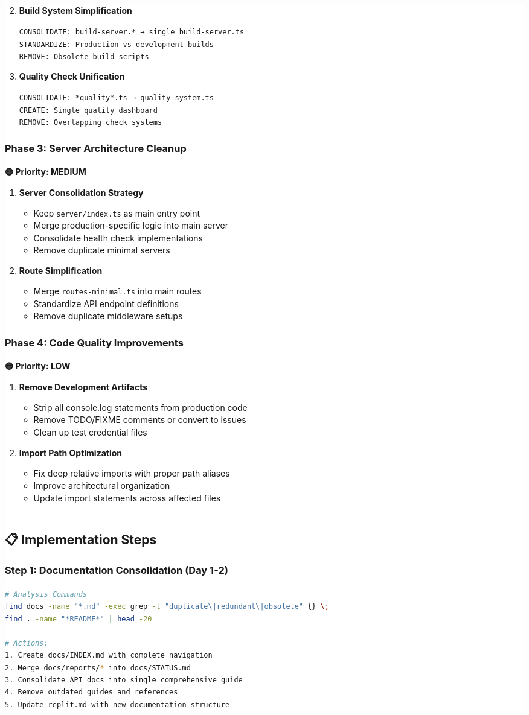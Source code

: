 2. **Build System Simplification**
   ```
   CONSOLIDATE: build-server.* → single build-server.ts
   STANDARDIZE: Production vs development builds
   REMOVE: Obsolete build scripts
   ```

3. **Quality Check Unification**
   ```
   CONSOLIDATE: *quality*.ts → quality-system.ts
   CREATE: Single quality dashboard
   REMOVE: Overlapping check systems
   ```

### Phase 3: Server Architecture Cleanup

**🟡 Priority: MEDIUM**

1. **Server Consolidation Strategy**
   - Keep `server/index.ts` as main entry point
   - Merge production-specific logic into main server
   - Consolidate health check implementations
   - Remove duplicate minimal servers

2. **Route Simplification**
   - Merge `routes-minimal.ts` into main routes
   - Standardize API endpoint definitions
   - Remove duplicate middleware setups

### Phase 4: Code Quality Improvements

**🟡 Priority: LOW**

1. **Remove Development Artifacts**
   - Strip all console.log statements from production code
   - Remove TODO/FIXME comments or convert to issues
   - Clean up test credential files

2. **Import Path Optimization**
   - Fix deep relative imports with proper path aliases
   - Improve architectural organization
   - Update import statements across affected files

---

## 📋 Implementation Steps

### Step 1: Documentation Consolidation (Day 1-2)

```bash
# Analysis Commands
find docs -name "*.md" -exec grep -l "duplicate\|redundant\|obsolete" {} \;
find . -name "*README*" | head -20

# Actions:
1. Create docs/INDEX.md with complete navigation
2. Merge docs/reports/* into docs/STATUS.md
3. Consolidate API docs into single comprehensive guide
4. Remove outdated guides and references
5. Update replit.md with new documentation structure
```
